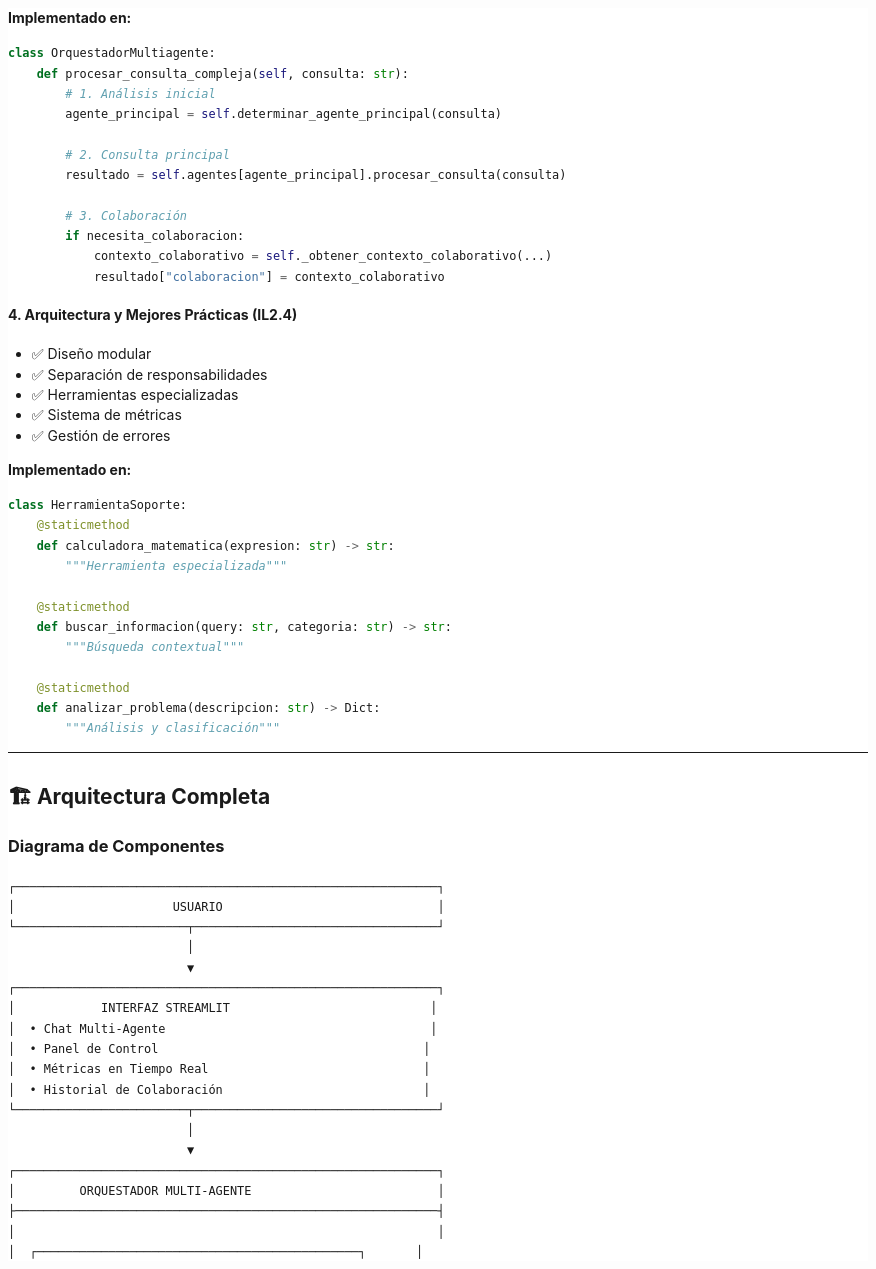 **Implementado en:**
```python
class OrquestadorMultiagente:
    def procesar_consulta_compleja(self, consulta: str):
        # 1. Análisis inicial
        agente_principal = self.determinar_agente_principal(consulta)
        
        # 2. Consulta principal
        resultado = self.agentes[agente_principal].procesar_consulta(consulta)
        
        # 3. Colaboración
        if necesita_colaboracion:
            contexto_colaborativo = self._obtener_contexto_colaborativo(...)
            resultado["colaboracion"] = contexto_colaborativo
```

#### 4. Arquitectura y Mejores Prácticas (IL2.4)
- ✅ Diseño modular
- ✅ Separación de responsabilidades
- ✅ Herramientas especializadas
- ✅ Sistema de métricas
- ✅ Gestión de errores

**Implementado en:**
```python
class HerramientaSoporte:
    @staticmethod
    def calculadora_matematica(expresion: str) -> str:
        """Herramienta especializada"""
        
    @staticmethod
    def buscar_informacion(query: str, categoria: str) -> str:
        """Búsqueda contextual"""
        
    @staticmethod
    def analizar_problema(descripcion: str) -> Dict:
        """Análisis y clasificación"""
```

---

## 🏗️ Arquitectura Completa

### Diagrama de Componentes

```
┌───────────────────────────────────────────────────────────┐
│                      USUARIO                              │
└────────────────────────┬──────────────────────────────────┘
                         │
                         ▼
┌───────────────────────────────────────────────────────────┐
│            INTERFAZ STREAMLIT                            │
│  • Chat Multi-Agente                                     │
│  • Panel de Control                                     │
│  • Métricas en Tiempo Real                              │
│  • Historial de Colaboración                            │
└────────────────────────┬──────────────────────────────────┘
                         │
                         ▼
┌───────────────────────────────────────────────────────────┐
│         ORQUESTADOR MULTI-AGENTE                          │
├───────────────────────────────────────────────────────────┤
│                                                           │
│  ┌─────────────────────────────────────────────┐       │
```